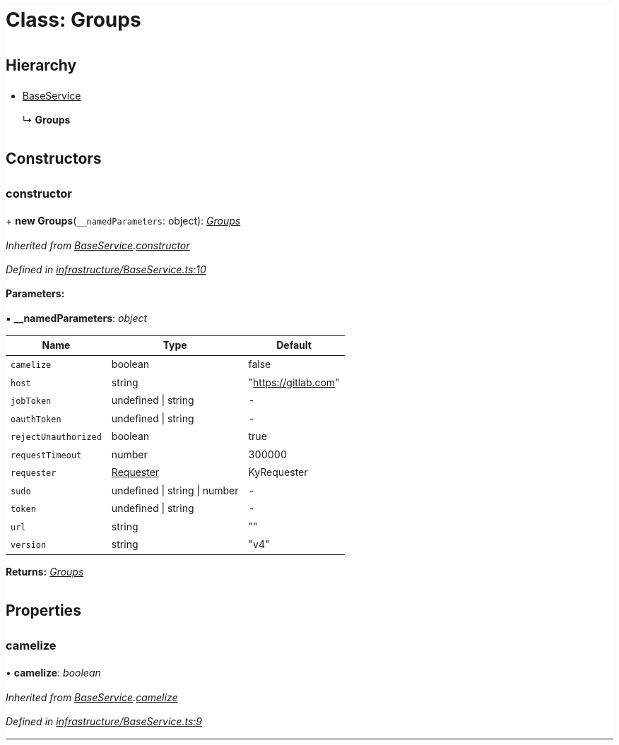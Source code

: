 # Class: Groups

## Hierarchy

* [BaseService](_infrastructure_baseservice_.baseservice.md)

  ↳ **Groups**

## Constructors

###  constructor

\+ **new Groups**(`__namedParameters`: object): *[Groups](_services_groups_.groups.md)*

*Inherited from [BaseService](_infrastructure_baseservice_.baseservice.md).[constructor](_infrastructure_baseservice_.baseservice.md#constructor)*

*Defined in [infrastructure/BaseService.ts:10](https://github.com/arsdehnel/node-gitlab/blob/c2ee9bb/src/infrastructure/BaseService.ts#L10)*

**Parameters:**

▪ **__namedParameters**: *object*

Name | Type | Default |
------ | ------ | ------ |
`camelize` | boolean | false |
`host` | string | "https://gitlab.com" |
`jobToken` | undefined &#124; string | - |
`oauthToken` | undefined &#124; string | - |
`rejectUnauthorized` | boolean | true |
`requestTimeout` | number | 300000 |
`requester` | [Requester](../interfaces/_infrastructure_index_.requester.md) |  KyRequester |
`sudo` | undefined &#124; string &#124; number | - |
`token` | undefined &#124; string | - |
`url` | string | "" |
`version` | string | "v4" |

**Returns:** *[Groups](_services_groups_.groups.md)*

## Properties

###  camelize

• **camelize**: *boolean*

*Inherited from [BaseService](_infrastructure_baseservice_.baseservice.md).[camelize](_infrastructure_baseservice_.baseservice.md#camelize)*

*Defined in [infrastructure/BaseService.ts:9](https://github.com/arsdehnel/node-gitlab/blob/c2ee9bb/src/infrastructure/BaseService.ts#L9)*

___
